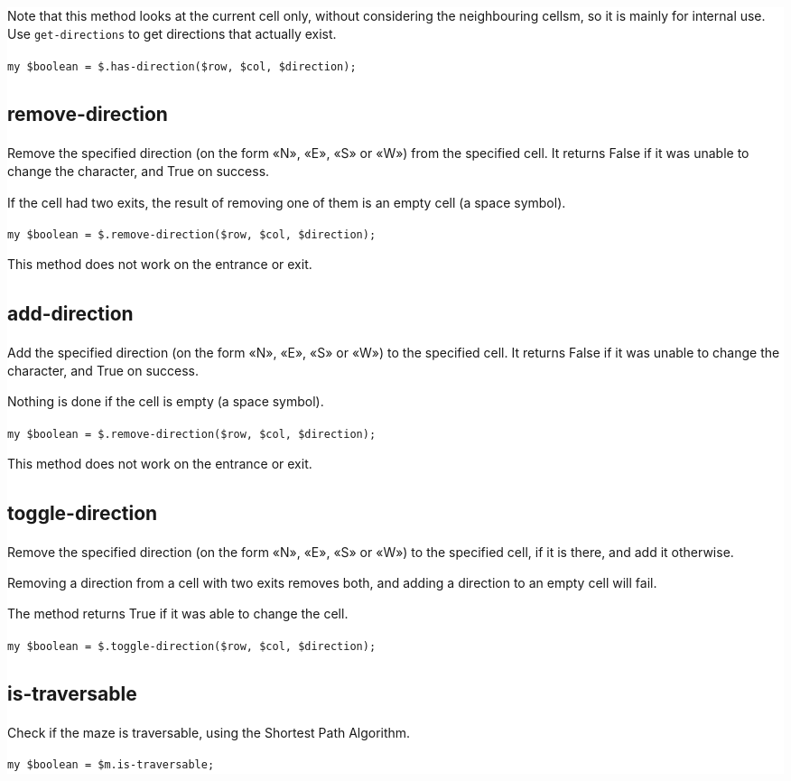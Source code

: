 Note that this method looks at the current cell only, without considering the neighbouring 
cellsm, so it is mainly for internal use. Use `get-directions` to get directions that 
actually exist.

```
my $boolean = $.has-direction($row, $col, $direction);
```

remove-direction
----------------

Remove the specified direction (on the form «N», «E», «S» or «W») from the specified cell. 
It returns False if it was unable to change the character, and True on success.

If the cell had two exits, the result of removing one of them is an empty cell (a space
symbol).

```
my $boolean = $.remove-direction($row, $col, $direction);
```
This method does not work on the entrance or exit.

add-direction
----------------

Add the specified direction (on the form «N», «E», «S» or «W») to the specified cell. It 
returns False if it was unable to change the character, and True on success.

Nothing is done if the cell is empty (a space symbol).

```
my $boolean = $.remove-direction($row, $col, $direction);
```

This method does not work on the entrance or exit.


toggle-direction
----------------

Remove the specified direction (on the form «N», «E», «S» or «W») to the specified cell, if it
is there, and add it otherwise.

Removing a direction from a cell with two exits removes both, and adding a direction to an
empty cell will fail.

The method returns True if it was able to change the cell.

```
my $boolean = $.toggle-direction($row, $col, $direction);
```

is-traversable
--------------

Check if the maze is traversable, using the Shortest Path Algorithm.

```
my $boolean = $m.is-traversable;
```
